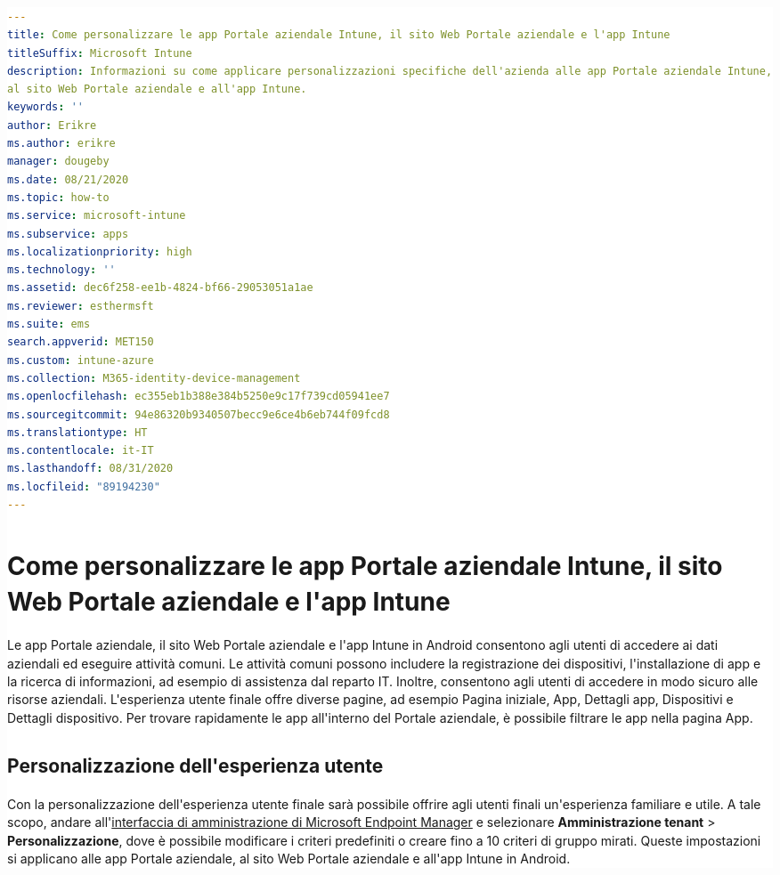 ```yaml
---
title: Come personalizzare le app Portale aziendale Intune, il sito Web Portale aziendale e l'app Intune
titleSuffix: Microsoft Intune
description: Informazioni su come applicare personalizzazioni specifiche dell'azienda alle app Portale aziendale Intune, al sito Web Portale aziendale e all'app Intune.
keywords: ''
author: Erikre
ms.author: erikre
manager: dougeby
ms.date: 08/21/2020
ms.topic: how-to
ms.service: microsoft-intune
ms.subservice: apps
ms.localizationpriority: high
ms.technology: ''
ms.assetid: dec6f258-ee1b-4824-bf66-29053051a1ae
ms.reviewer: esthermsft
ms.suite: ems
search.appverid: MET150
ms.custom: intune-azure
ms.collection: M365-identity-device-management
ms.openlocfilehash: ec355eb1b388e384b5250e9c17f739cd05941ee7
ms.sourcegitcommit: 94e86320b9340507becc9e6ce4b6eb744f09fcd8
ms.translationtype: HT
ms.contentlocale: it-IT
ms.lasthandoff: 08/31/2020
ms.locfileid: "89194230"
---
```

# <a name="how-to-customize-the-intune-company-portal-apps-company-portal-website-and-intune-app"></a>Come personalizzare le app Portale aziendale Intune, il sito Web Portale aziendale e l'app Intune

Le app Portale aziendale, il sito Web Portale aziendale e l'app Intune in Android consentono agli utenti di accedere ai dati aziendali ed eseguire attività comuni. Le attività comuni possono includere la registrazione dei dispositivi, l'installazione di app e la ricerca di informazioni, ad esempio di assistenza dal reparto IT. Inoltre, consentono agli utenti di accedere in modo sicuro alle risorse aziendali. L'esperienza utente finale offre diverse pagine, ad esempio Pagina iniziale, App, Dettagli app, Dispositivi e Dettagli dispositivo. Per trovare rapidamente le app all'interno del Portale aziendale, è possibile filtrare le app nella pagina App.

## <a name="customizing-the-user-experience"></a>Personalizzazione dell'esperienza utente

Con la personalizzazione dell'esperienza utente finale sarà possibile offrire agli utenti finali un'esperienza familiare e utile. A tale scopo, andare all'[interfaccia di amministrazione di Microsoft Endpoint Manager](https://go.microsoft.com/fwlink/?linkid=2109431) e selezionare **Amministrazione tenant** > **Personalizzazione**, dove è possibile modificare i criteri predefiniti o creare fino a 10 criteri di gruppo mirati. Queste impostazioni si applicano alle app Portale aziendale, al sito Web Portale aziendale e all'app Intune in Android.
